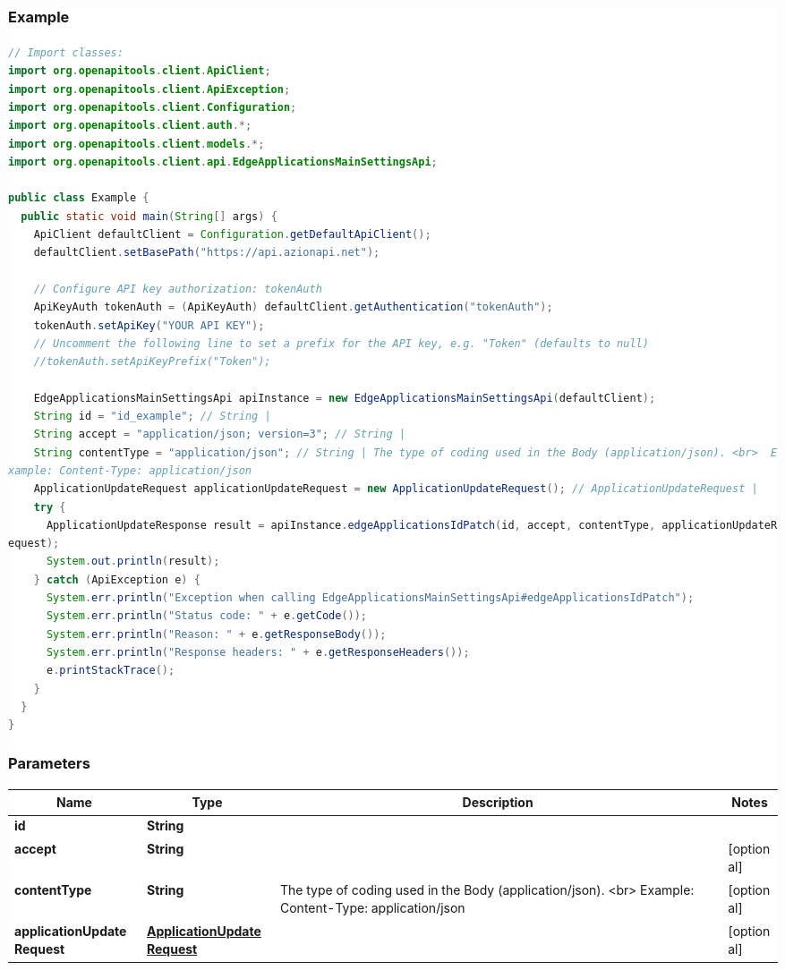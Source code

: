 ### Example
```java
// Import classes:
import org.openapitools.client.ApiClient;
import org.openapitools.client.ApiException;
import org.openapitools.client.Configuration;
import org.openapitools.client.auth.*;
import org.openapitools.client.models.*;
import org.openapitools.client.api.EdgeApplicationsMainSettingsApi;

public class Example {
  public static void main(String[] args) {
    ApiClient defaultClient = Configuration.getDefaultApiClient();
    defaultClient.setBasePath("https://api.azionapi.net");
    
    // Configure API key authorization: tokenAuth
    ApiKeyAuth tokenAuth = (ApiKeyAuth) defaultClient.getAuthentication("tokenAuth");
    tokenAuth.setApiKey("YOUR API KEY");
    // Uncomment the following line to set a prefix for the API key, e.g. "Token" (defaults to null)
    //tokenAuth.setApiKeyPrefix("Token");

    EdgeApplicationsMainSettingsApi apiInstance = new EdgeApplicationsMainSettingsApi(defaultClient);
    String id = "id_example"; // String | 
    String accept = "application/json; version=3"; // String | 
    String contentType = "application/json"; // String | The type of coding used in the Body (application/json). <br>  Example: Content-Type: application/json
    ApplicationUpdateRequest applicationUpdateRequest = new ApplicationUpdateRequest(); // ApplicationUpdateRequest | 
    try {
      ApplicationUpdateResponse result = apiInstance.edgeApplicationsIdPatch(id, accept, contentType, applicationUpdateRequest);
      System.out.println(result);
    } catch (ApiException e) {
      System.err.println("Exception when calling EdgeApplicationsMainSettingsApi#edgeApplicationsIdPatch");
      System.err.println("Status code: " + e.getCode());
      System.err.println("Reason: " + e.getResponseBody());
      System.err.println("Response headers: " + e.getResponseHeaders());
      e.printStackTrace();
    }
  }
}
```

### Parameters

| Name | Type | Description  | Notes |
|------------- | ------------- | ------------- | -------------|
| **id** | **String**|  | |
| **accept** | **String**|  | [optional] |
| **contentType** | **String**| The type of coding used in the Body (application/json). &lt;br&gt;  Example: Content-Type: application/json | [optional] |
| **applicationUpdateRequest** | [**ApplicationUpdateRequest**](ApplicationUpdateRequest.md)|  | [optional] |
